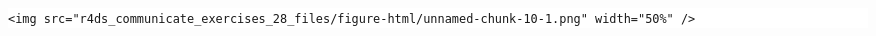     <img src="r4ds_communicate_exercises_28_files/figure-html/unnamed-chunk-10-1.png" width="50%" />
